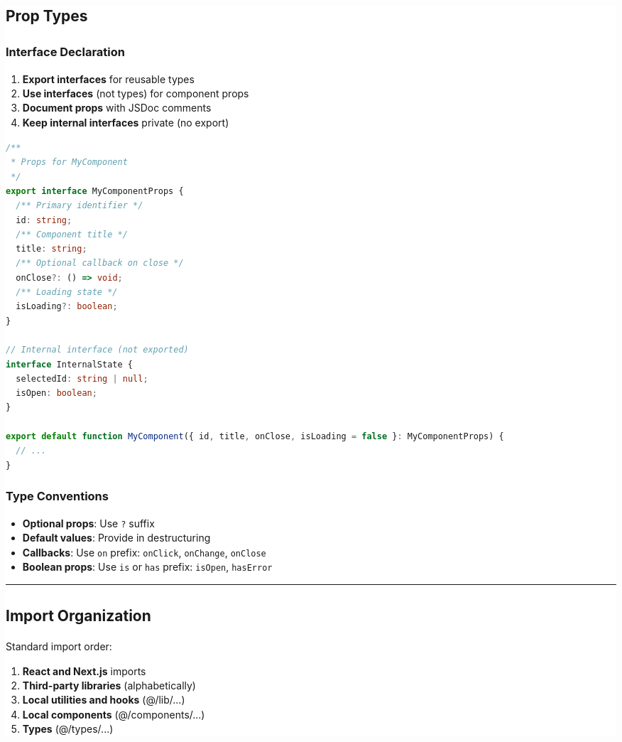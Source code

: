 
## Prop Types

### Interface Declaration

1. **Export interfaces** for reusable types
2. **Use interfaces** (not types) for component props
3. **Document props** with JSDoc comments
4. **Keep internal interfaces** private (no export)

```typescript
/**
 * Props for MyComponent
 */
export interface MyComponentProps {
  /** Primary identifier */
  id: string;
  /** Component title */
  title: string;
  /** Optional callback on close */
  onClose?: () => void;
  /** Loading state */
  isLoading?: boolean;
}

// Internal interface (not exported)
interface InternalState {
  selectedId: string | null;
  isOpen: boolean;
}

export default function MyComponent({ id, title, onClose, isLoading = false }: MyComponentProps) {
  // ...
}
```

### Type Conventions

- **Optional props**: Use `?` suffix
- **Default values**: Provide in destructuring
- **Callbacks**: Use `on` prefix: `onClick`, `onChange`, `onClose`
- **Boolean props**: Use `is` or `has` prefix: `isOpen`, `hasError`

---

## Import Organization

Standard import order:

1. **React and Next.js** imports
2. **Third-party libraries** (alphabetically)
3. **Local utilities and hooks** (@/lib/...)
4. **Local components** (@/components/...)
5. **Types** (@/types/...)

